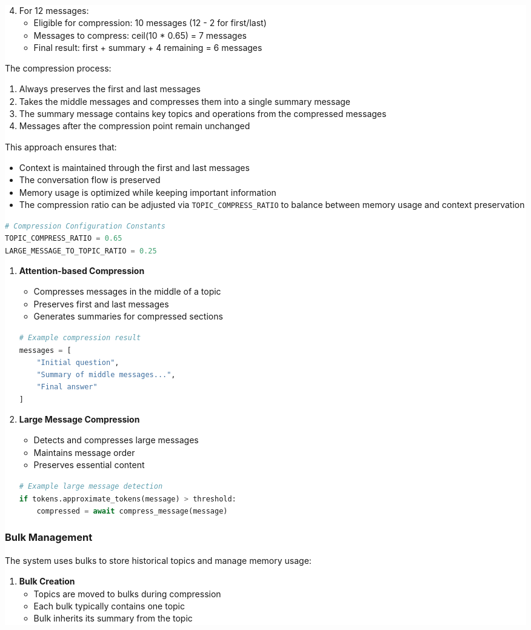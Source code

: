 4. For 12 messages:
   - Eligible for compression: 10 messages (12 - 2 for first/last)
   - Messages to compress: ceil(10 * 0.65) = 7 messages
   - Final result: first + summary + 4 remaining = 6 messages

The compression process:
1. Always preserves the first and last messages
2. Takes the middle messages and compresses them into a single summary message
3. The summary message contains key topics and operations from the compressed messages
4. Messages after the compression point remain unchanged

This approach ensures that:
- Context is maintained through the first and last messages
- The conversation flow is preserved
- Memory usage is optimized while keeping important information
- The compression ratio can be adjusted via `TOPIC_COMPRESS_RATIO` to balance between memory usage and context preservation

```python
# Compression Configuration Constants
TOPIC_COMPRESS_RATIO = 0.65
LARGE_MESSAGE_TO_TOPIC_RATIO = 0.25
```

1. **Attention-based Compression**
   - Compresses messages in the middle of a topic
   - Preserves first and last messages
   - Generates summaries for compressed sections
   ```python
   # Example compression result
   messages = [
       "Initial question",
       "Summary of middle messages...",
       "Final answer"
   ]
   ```

2. **Large Message Compression**
   - Detects and compresses large messages
   - Maintains message order
   - Preserves essential content
   ```python
   # Example large message detection
   if tokens.approximate_tokens(message) > threshold:
       compressed = await compress_message(message)
   ```

### Bulk Management
The system uses bulks to store historical topics and manage memory usage:

1. **Bulk Creation**
   - Topics are moved to bulks during compression
   - Each bulk typically contains one topic
   - Bulk inherits its summary from the topic
